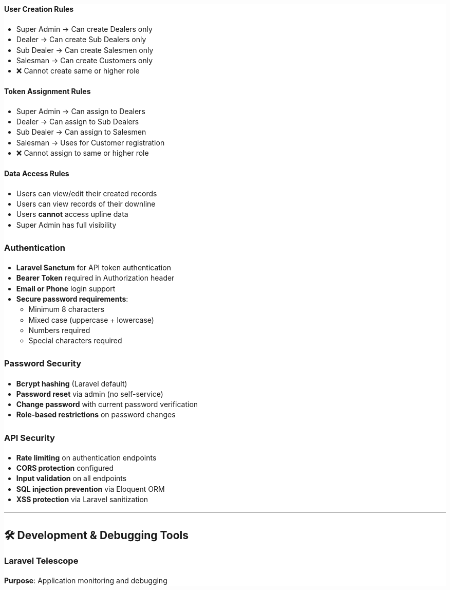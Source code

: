 #### User Creation Rules
- Super Admin → Can create Dealers only
- Dealer → Can create Sub Dealers only
- Sub Dealer → Can create Salesmen only
- Salesman → Can create Customers only
- ❌ Cannot create same or higher role

#### Token Assignment Rules
- Super Admin → Can assign to Dealers
- Dealer → Can assign to Sub Dealers
- Sub Dealer → Can assign to Salesmen
- Salesman → Uses for Customer registration
- ❌ Cannot assign to same or higher role

#### Data Access Rules
- Users can view/edit their created records
- Users can view records of their downline
- Users **cannot** access upline data
- Super Admin has full visibility

### Authentication
- **Laravel Sanctum** for API token authentication
- **Bearer Token** required in Authorization header
- **Email or Phone** login support
- **Secure password requirements**:
  - Minimum 8 characters
  - Mixed case (uppercase + lowercase)
  - Numbers required
  - Special characters required

### Password Security
- **Bcrypt hashing** (Laravel default)
- **Password reset** via admin (no self-service)
- **Change password** with current password verification
- **Role-based restrictions** on password changes

### API Security
- **Rate limiting** on authentication endpoints
- **CORS protection** configured
- **Input validation** on all endpoints
- **SQL injection prevention** via Eloquent ORM
- **XSS protection** via Laravel sanitization

---


## 🛠️ Development & Debugging Tools

### Laravel Telescope
**Purpose**: Application monitoring and debugging
